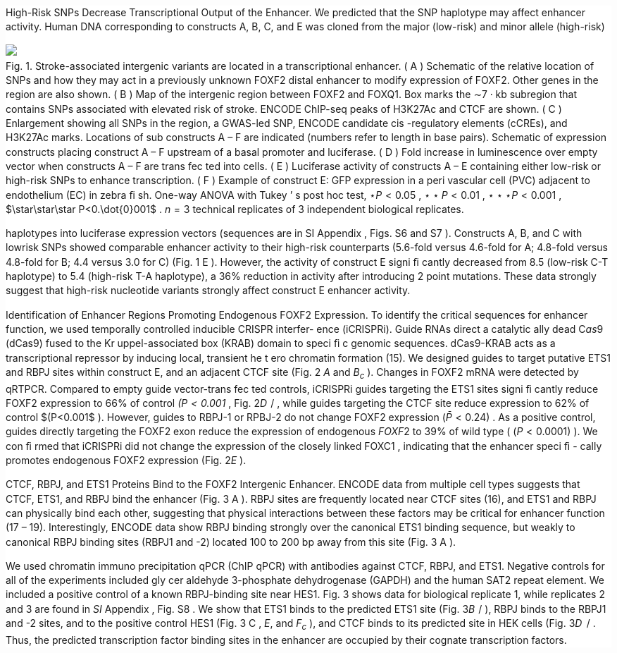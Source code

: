 High-Risk SNPs Decrease Transcriptional Output of the Enhancer. We predicted that the SNP haplotype may affect enhancer activity. Human DNA corresponding to constructs A, B, C, and E was cloned from the major (low-risk) and minor allele (high-risk)  

![](images/4c4ec2bbf3f5b5c7ecce76fa93565b7398bf0da1a7f8cffbe21d9e43092c4bdf.jpg)  
Fig. 1. Stroke-associated intergenic variants are located in a transcriptional enhancer. ( A ) Schematic of the relative location of SNPs and how they may act in a previously unknown FOXF2 distal enhancer to modify expression of FOXF2. Other genes in the region are also shown. ( B ) Map of the intergenic region between FOXF2 and FOXQ1. Box marks the  $\mathord{\sim}7\cdot\mathsf{k b}$   subregion that contains SNPs associated with elevated risk of stroke. ENCODE ChIP-seq peaks of H3K27Ac and CTCF are shown. ( C ) Enlargement showing all SNPs in the region, a GWAS-led SNP, ENCODE candidate  cis -regulatory elements (cCREs), and H3K27Ac marks. Locations of sub constructs A – F are indicated (numbers refer to length in base pairs). Schematic of expression constructs placing construct A – F upstream of a basal promoter and luciferase. ( D ) Fold increase in luminescence over empty vector when constructs A – F are trans fec ted into cells. ( E ) Luciferase activity of constructs A – E containing either low-risk or high-risk SNPs to enhance transcription. ( F ) Example of construct E: GFP expression in a peri vascular cell (PVC) adjacent to endothelium (EC) in zebra ﬁ sh. One-way ANOVA with Tukey ’ s post hoc test,   $\star P<0.05$  ,  $\star\star P<0.01$  ,  $\star\star\star P<0.001$  ,  $\star\star\star P<0.\dot{0}001$  .  $n=3$   technical replicates of 3 independent biological replicates.  

haplotypes into luciferase expression vectors (sequences are in SI Appendix , Figs. S6 and S7 ). Constructs A, B, and C with lowrisk SNPs showed comparable enhancer activity to their high-risk counterparts (5.6-fold versus 4.6-fold for A; 4.8-fold versus 4.8-fold for B; 4.4 versus 3.0 for C) (Fig. 1 E ). However, the activity of construct E signi ﬁ cantly decreased from 8.5 (low-risk C-T haplotype) to 5.4 (high-risk T-A haplotype), a   $36\%$   reduction in activity after introducing 2 point mutations. These data strongly suggest that high-risk nucleotide variants strongly affect construct E enhancer activity.  

Identification of Enhancer Regions Promoting Endogenous FOXF2 Expression.  To identify the critical sequences for enhancer function, we used temporally controlled inducible CRISPR interfer- ence (iCRISPRi). Guide RNAs direct a catalytic ally dead  $\mathrm{C}a s9$  (dCas9) fused to the Kr uppel-associated box (KRAB) domain to speci ﬁ c genomic sequences. dCas9-KRAB acts as a transcriptional repressor by inducing local, transient he t ero chromatin formation (15). We designed guides to target putative ETS1 and RBPJ sites within construct E, and an adjacent CTCF site (Fig.  $2~A$   and    $B_{c}$  ). Changes in  FOXF2  mRNA were detected by qRTPCR. Compared to empty guide vector-trans fec ted controls, iCRISPRi guides targeting the ETS1 sites signi ﬁ cantly reduce FOXF2  expression to   $66\%$   of control   $\mathit{(P<0.001}$  , Fig.   $2D\!\!\!\!/$  , while guides targeting the CTCF site reduce expression to  $62\%$  of control   $(P<0.001\$  ). However, guides to RBPJ-1 or RPBJ-2 do not change  FOXF2  expression   $(\bar{P}<0.24)$  . As a positive control, guides directly targeting the  FOXF2  exon reduce the expression of endogenous    $F O X F2$   to  $39\%$   of wild type (  $(P<0.0001)$  ). We con ﬁ rmed that iCRISPRi did not change the expression of the closely linked  FOXC1 , indicating that the enhancer speci ﬁ - cally promotes endogenous  FOXF2  expression (Fig.  $2E$  ).  

CTCF, RBPJ, and ETS1 Proteins Bind to the FOXF2 Intergenic Enhancer.  ENCODE data from multiple cell types suggests that CTCF, ETS1, and RBPJ bind the enhancer (Fig. 3 A ). RBPJ sites are frequently located near CTCF sites (16), and ETS1 and RBPJ can physically bind each other, suggesting that physical interactions between these factors may be critical for enhancer function (17 – 19). Interestingly, ENCODE data show RBPJ binding strongly over the canonical ETS1 binding sequence, but weakly to canonical RBPJ binding sites (RBPJ1 and -2) located 100 to 200 bp away from this site (Fig. 3 A ).  

We used chromatin immuno precipitation qPCR (ChIP $\mathrm{qPCR)}$   with antibodies against CTCF, RBPJ, and ETS1. Negative controls for all of the experiments included gly cer aldehyde 3-phosphate dehydrogenase (GAPDH) and the human SAT2 repeat element. We included a positive control of a known RBPJ-binding site near HES1. Fig. 3 shows data for biological replicate 1, while replicates 2 and 3 are found in  $S I$   Appendix , Fig. S8 . We show that ETS1 binds to the predicted ETS1 site (Fig.   $3B\!\!\!\!/$  ), RBPJ binds to the RBPJ1 and -2 sites, and to the positive control HES1 (Fig. 3  C ,    $E,$   and  $F_{c}$  ), and CTCF binds to its predicted site in HEK cells (Fig.  $3D\!\!\!\!\!/$  . Thus, the predicted transcription factor binding sites in the enhancer are occupied by their cognate transcription factors.  
